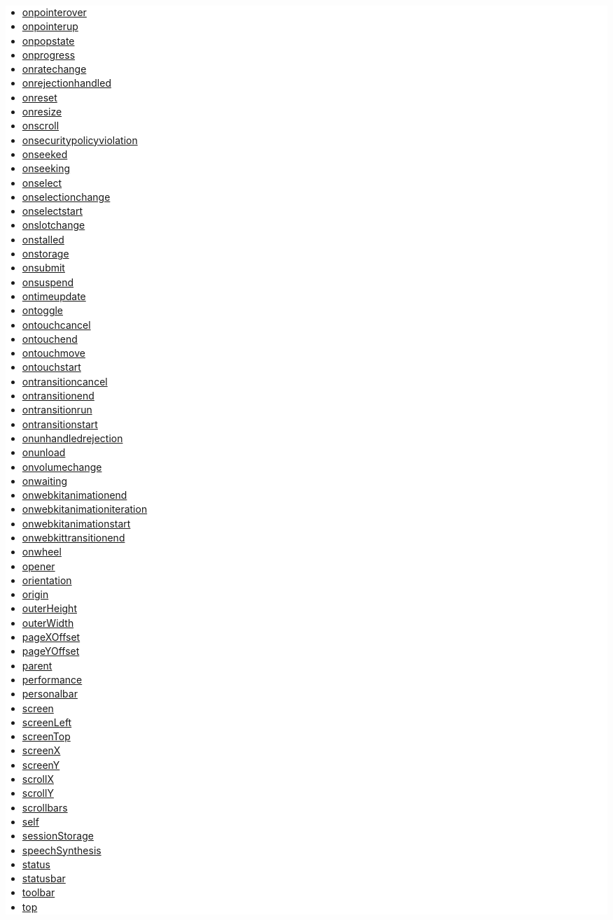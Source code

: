 - [onpointerover](main_module._internal_.Window.md#onpointerover)
- [onpointerup](main_module._internal_.Window.md#onpointerup)
- [onpopstate](main_module._internal_.Window.md#onpopstate)
- [onprogress](main_module._internal_.Window.md#onprogress)
- [onratechange](main_module._internal_.Window.md#onratechange)
- [onrejectionhandled](main_module._internal_.Window.md#onrejectionhandled)
- [onreset](main_module._internal_.Window.md#onreset)
- [onresize](main_module._internal_.Window.md#onresize)
- [onscroll](main_module._internal_.Window.md#onscroll)
- [onsecuritypolicyviolation](main_module._internal_.Window.md#onsecuritypolicyviolation)
- [onseeked](main_module._internal_.Window.md#onseeked)
- [onseeking](main_module._internal_.Window.md#onseeking)
- [onselect](main_module._internal_.Window.md#onselect)
- [onselectionchange](main_module._internal_.Window.md#onselectionchange)
- [onselectstart](main_module._internal_.Window.md#onselectstart)
- [onslotchange](main_module._internal_.Window.md#onslotchange)
- [onstalled](main_module._internal_.Window.md#onstalled)
- [onstorage](main_module._internal_.Window.md#onstorage)
- [onsubmit](main_module._internal_.Window.md#onsubmit)
- [onsuspend](main_module._internal_.Window.md#onsuspend)
- [ontimeupdate](main_module._internal_.Window.md#ontimeupdate)
- [ontoggle](main_module._internal_.Window.md#ontoggle)
- [ontouchcancel](main_module._internal_.Window.md#ontouchcancel)
- [ontouchend](main_module._internal_.Window.md#ontouchend)
- [ontouchmove](main_module._internal_.Window.md#ontouchmove)
- [ontouchstart](main_module._internal_.Window.md#ontouchstart)
- [ontransitioncancel](main_module._internal_.Window.md#ontransitioncancel)
- [ontransitionend](main_module._internal_.Window.md#ontransitionend)
- [ontransitionrun](main_module._internal_.Window.md#ontransitionrun)
- [ontransitionstart](main_module._internal_.Window.md#ontransitionstart)
- [onunhandledrejection](main_module._internal_.Window.md#onunhandledrejection)
- [onunload](main_module._internal_.Window.md#onunload)
- [onvolumechange](main_module._internal_.Window.md#onvolumechange)
- [onwaiting](main_module._internal_.Window.md#onwaiting)
- [onwebkitanimationend](main_module._internal_.Window.md#onwebkitanimationend)
- [onwebkitanimationiteration](main_module._internal_.Window.md#onwebkitanimationiteration)
- [onwebkitanimationstart](main_module._internal_.Window.md#onwebkitanimationstart)
- [onwebkittransitionend](main_module._internal_.Window.md#onwebkittransitionend)
- [onwheel](main_module._internal_.Window.md#onwheel)
- [opener](main_module._internal_.Window.md#opener)
- [orientation](main_module._internal_.Window.md#orientation)
- [origin](main_module._internal_.Window.md#origin)
- [outerHeight](main_module._internal_.Window.md#outerheight)
- [outerWidth](main_module._internal_.Window.md#outerwidth)
- [pageXOffset](main_module._internal_.Window.md#pagexoffset)
- [pageYOffset](main_module._internal_.Window.md#pageyoffset)
- [parent](main_module._internal_.Window.md#parent)
- [performance](main_module._internal_.Window.md#performance)
- [personalbar](main_module._internal_.Window.md#personalbar)
- [screen](main_module._internal_.Window.md#screen)
- [screenLeft](main_module._internal_.Window.md#screenleft)
- [screenTop](main_module._internal_.Window.md#screentop)
- [screenX](main_module._internal_.Window.md#screenx)
- [screenY](main_module._internal_.Window.md#screeny)
- [scrollX](main_module._internal_.Window.md#scrollx)
- [scrollY](main_module._internal_.Window.md#scrolly)
- [scrollbars](main_module._internal_.Window.md#scrollbars)
- [self](main_module._internal_.Window.md#self)
- [sessionStorage](main_module._internal_.Window.md#sessionstorage)
- [speechSynthesis](main_module._internal_.Window.md#speechsynthesis)
- [status](main_module._internal_.Window.md#status)
- [statusbar](main_module._internal_.Window.md#statusbar)
- [toolbar](main_module._internal_.Window.md#toolbar)
- [top](main_module._internal_.Window.md#top)